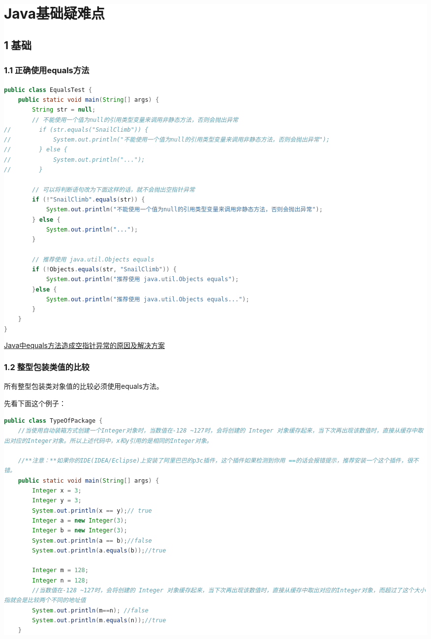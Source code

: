# Java基础疑难点

## 1 基础

### 1.1 正确使用equals方法

```Java
public class EqualsTest {
    public static void main(String[] args) {
        String str = null;
        // 不能使用一个值为null的引用类型变量来调用非静态方法，否则会抛出异常
//        if (str.equals("SnailClimb")) {
//            System.out.println("不能使用一个值为null的引用类型变量来调用非静态方法，否则会抛出异常");
//        } else {
//            System.out.println("...");
//        }

        // 可以将判断语句改为下面这样的话，就不会抛出空指针异常
        if (!"SnailClimb".equals(str)) {
            System.out.println("不能使用一个值为null的引用类型变量来调用非静态方法，否则会抛出异常");
        } else {
            System.out.println("...");
        }

        // 推荐使用 java.util.Objects equals
        if (!Objects.equals(str, "SnailClimb")) {
            System.out.println("推荐使用 java.util.Objects equals");
        }else {
            System.out.println("推荐使用 java.util.Objects equals...");
        }
    }
}
```

[Java中equals方法造成空指针异常的原因及解决方案](https://blog.csdn.net/tick_tock97/article/details/72824894)

### 1.2 整型包装类值的比较

所有整型包装类对象值的比较必须使用equals方法。

先看下面这个例子：

```Java
public class TypeOfPackage {
    //当使用自动装箱方式创建一个Integer对象时，当数值在-128 ~127时，会将创建的 Integer 对象缓存起来，当下次再出现该数值时，直接从缓存中取出对应的Integer对象。所以上述代码中，x和y引用的是相同的Integer对象。

    //**注意：**如果你的IDE(IDEA/Eclipse)上安装了阿里巴巴的p3c插件，这个插件如果检测到你用 ==的话会报错提示，推荐安装一个这个插件，很不错。
    public static void main(String[] args) {
        Integer x = 3;
        Integer y = 3;
        System.out.println(x == y);// true
        Integer a = new Integer(3);
        Integer b = new Integer(3);
        System.out.println(a == b);//false
        System.out.println(a.equals(b));//true

        Integer m = 128;
        Integer n = 128;
        //当数值在-128 ~127时，会将创建的 Integer 对象缓存起来，当下次再出现该数值时，直接从缓存中取出对应的Integer对象，而超过了这个大小指就会是比较两个不同的地址值
        System.out.println(m==n); //false
        System.out.println(m.equals(n));//true
    }
```